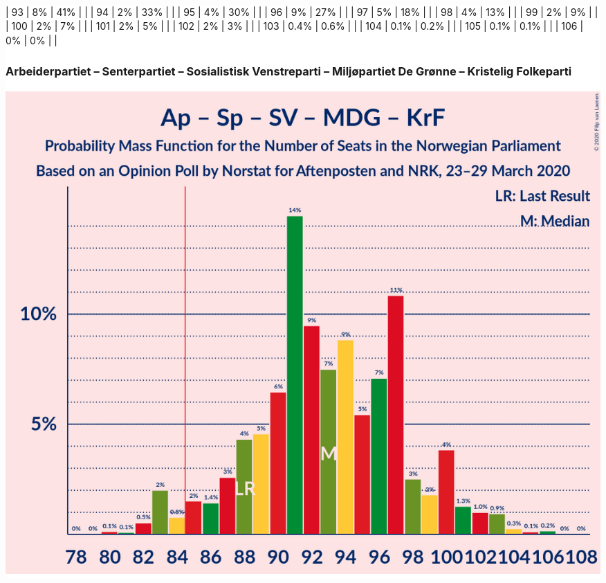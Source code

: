 | 93 | 8% | 41% |  |
| 94 | 2% | 33% |  |
| 95 | 4% | 30% |  |
| 96 | 9% | 27% |  |
| 97 | 5% | 18% |  |
| 98 | 4% | 13% |  |
| 99 | 2% | 9% |  |
| 100 | 2% | 7% |  |
| 101 | 2% | 5% |  |
| 102 | 2% | 3% |  |
| 103 | 0.4% | 0.6% |  |
| 104 | 0.1% | 0.2% |  |
| 105 | 0.1% | 0.1% |  |
| 106 | 0% | 0% |  |

### Arbeiderpartiet – Senterpartiet – Sosialistisk Venstreparti – Miljøpartiet De Grønne – Kristelig Folkeparti

![Graph with seats probability mass function not yet produced](2020-03-29-Norstat-coalitions-seats-pmf-ap–sp–sv–mdg–krf.png "Seats Probability Mass Function")